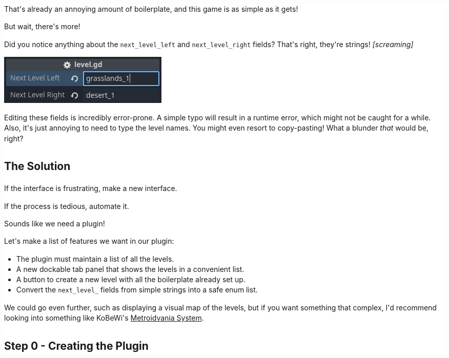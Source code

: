 That's already an annoying amount of boilerplate, and this game is as simple as it gets!

But wait, there's more!

Did you notice anything about the `next_level_left` and `next_level_right` fields?
That's right, they're strings! *\[screaming]*

![The level connection fields, showing that they are strings.](grasslands_2_level_fields.png)

Editing these fields is incredibly error-prone.
A simple typo will result in a runtime error, which might not be caught for a while.
Also, it's just annoying to need to type the level names.
You might even resort to copy-pasting! What a blunder *that* would be, right?

## The Solution

If the interface is frustrating, make a new interface.

If the process is tedious, automate it.

Sounds like we need a plugin!

Let's make a list of features we want in our plugin:

- The plugin must maintain a list of all the levels.
- A new dockable tab panel that shows the levels in a convenient list.
- A button to create a new level with all the boilerplate already set up.
- Convert the `next_level_` fields from simple strings into a safe enum list.

We could go even further, such as displaying a visual map of the levels,
but if you want something that complex,
 I'd recommend looking into something like KoBeWi's [Metroidvania System](https://github.com/KoBeWi/Metroidvania-System).

## Step 0 - Creating the Plugin

